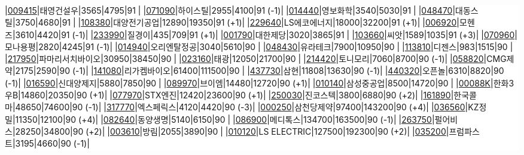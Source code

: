 |[009415](https://finance.daum.net/quotes/A009415)|태영건설우|3565|4795|91 |
|[071090](https://finance.daum.net/quotes/A071090)|하이스틸|2955|4100|91 (-1)|
|[014440](https://finance.daum.net/quotes/A014440)|영보화학|3540|5030|91 |
|[048470](https://finance.daum.net/quotes/A048470)|대동스틸|3750|4680|91 |
|[108380](https://finance.daum.net/quotes/A108380)|대양전기공업|12890|19350|91 (+1)|
|[229640](https://finance.daum.net/quotes/A229640)|LS에코에너지|18000|32200|91 (+1)|
|[006920](https://finance.daum.net/quotes/A006920)|모헨즈|3610|4420|91 (-1)|
|[233990](https://finance.daum.net/quotes/A233990)|질경이|435|709|91 (+1)|
|[001790](https://finance.daum.net/quotes/A001790)|대한제당|3020|3865|91 |
|[103660](https://finance.daum.net/quotes/A103660)|씨앗|1589|1035|91 (+3)|
|[070960](https://finance.daum.net/quotes/A070960)|모나용평|2820|4245|91 (-1)|
|[014940](https://finance.daum.net/quotes/A014940)|오리엔탈정공|3040|5610|90 |
|[048430](https://finance.daum.net/quotes/A048430)|유라테크|7900|10950|90 |
|[113810](https://finance.daum.net/quotes/A113810)|디젠스|983|1515|90 |
|[217950](https://finance.daum.net/quotes/A217950)|파마리서치바이오|30950|38450|90 |
|[023160](https://finance.daum.net/quotes/A023160)|태광|12050|21700|90 |
|[214420](https://finance.daum.net/quotes/A214420)|토니모리|7060|8700|90 (-1)|
|[058820](https://finance.daum.net/quotes/A058820)|CMG제약|2175|2590|90 (-1)|
|[141080](https://finance.daum.net/quotes/A141080)|리가켐바이오|61400|111500|90 |
|[437730](https://finance.daum.net/quotes/A437730)|삼현|11808|13630|90 (-1)|
|[440320](https://finance.daum.net/quotes/A440320)|오픈놀|6310|8820|90 (-1)|
|[016590](https://finance.daum.net/quotes/A016590)|신대양제지|5880|7850|90 |
|[089970](https://finance.daum.net/quotes/A089970)|브이엠|14480|12720|90 (+1)|
|[010140](https://finance.daum.net/quotes/A010140)|삼성중공업|8500|14720|90 |
|[00088K](https://finance.daum.net/quotes/A00088K)|한화3우B|14860|20350|90 (+1)|
|[077970](https://finance.daum.net/quotes/A077970)|STX엔진|12420|23600|90 (+1)|
|[250030](https://finance.daum.net/quotes/A250030)|진코스텍|3800|6880|90 (+2)|
|[161890](https://finance.daum.net/quotes/A161890)|한국콜마|48650|74600|90 (-1)|
|[317770](https://finance.daum.net/quotes/A317770)|엑스페릭스|4120|4420|90 (-3)|
|[000250](https://finance.daum.net/quotes/A000250)|삼천당제약|97400|143200|90 (+4)|
|[036560](https://finance.daum.net/quotes/A036560)|KZ정밀|11350|12100|90 (+4)|
|[082640](https://finance.daum.net/quotes/A082640)|동양생명|5140|6150|90 |
|[086900](https://finance.daum.net/quotes/A086900)|메디톡스|134700|163500|90 (-1)|
|[263750](https://finance.daum.net/quotes/A263750)|펄어비스|28250|34800|90 (+2)|
|[003610](https://finance.daum.net/quotes/A003610)|방림|2055|3890|90 |
|[010120](https://finance.daum.net/quotes/A010120)|LS ELECTRIC|127500|192300|90 (+2)|
|[035200](https://finance.daum.net/quotes/A035200)|프럼파스트|3195|4660|90 (-1)|